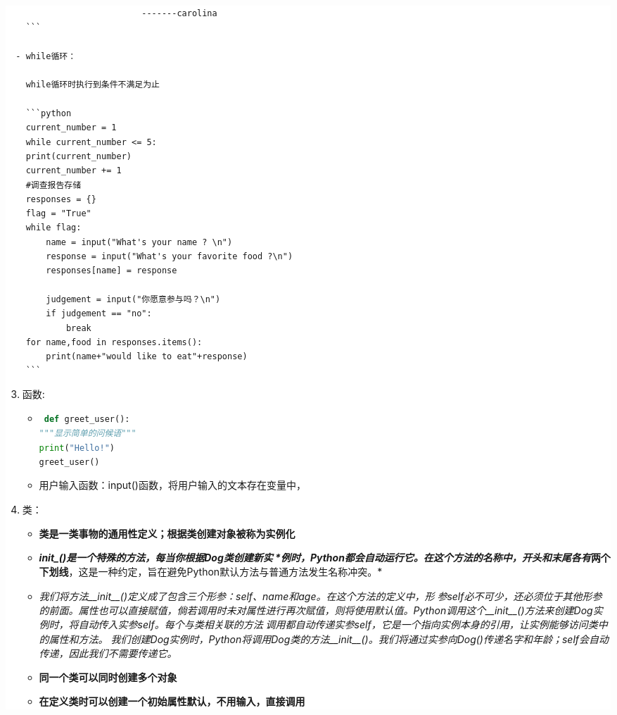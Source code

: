                 ​				-------carolina
        ```
        
      - while循环：
      
        while循环时执行到条件不满足为止
      
        ```python
        current_number = 1
        while current_number <= 5:
        print(current_number)
        current_number += 1
        #调查报告存储
        responses = {}
        flag = "True"
        while flag:
            name = input("What's your name ? \n")
            response = input("What's your favorite food ?\n")
            responses[name] = response
            
            judgement = input("你愿意参与吗？\n")
            if judgement == "no":
                break
        for name,food in responses.items():
            print(name+"would like to eat"+response)
        ```
      
        

3. 函数:

   - ```python
      def greet_user():
     """显示简单的问候语"""
     print("Hello!")
     greet_user()
     ```

     

   - 用户输入函数：input()函数，将用户输入的文本存在变量中，

4. 类：

   - **类是一类事物的通用性定义；根据类创建对象被称为实例化**

   - ***_init__()**是一个特殊的方法，每当你根据Dog类创建新实*
     *例时，Python都会自动运行它。在这个方法的名称中，开头和末尾各有**两个下划线**，这是一种约定，旨在避免Python默认方法与普通方法发生名称冲突。*

   - *我们将方法__init__()定义成了包含三个形参：self、name和age。在这个方法的定义中，形
     参self必不可少，还必须位于其他形参的前面。属性也可以直接赋值，倘若调用时未对属性进行再次赋值，则将使用默认值。Python调用这个__init__()方法来创建Dog实例时，将自动传入实参self。每个与类相关联的方法
     调用都自动传递实参self，它是一个指向实例本身的引用，让实例能够访问类中的属性和方法。
     我们创建Dog实例时，Python将调用Dog类的方法__init__()。我们将通过实参向Dog()传递名字和年龄；self会自动传递，因此我们不需要传递它。*

   - **同一个类可以同时创建多个对象**

   - **在定义类时可以创建一个初始属性默认，不用输入，直接调用**
